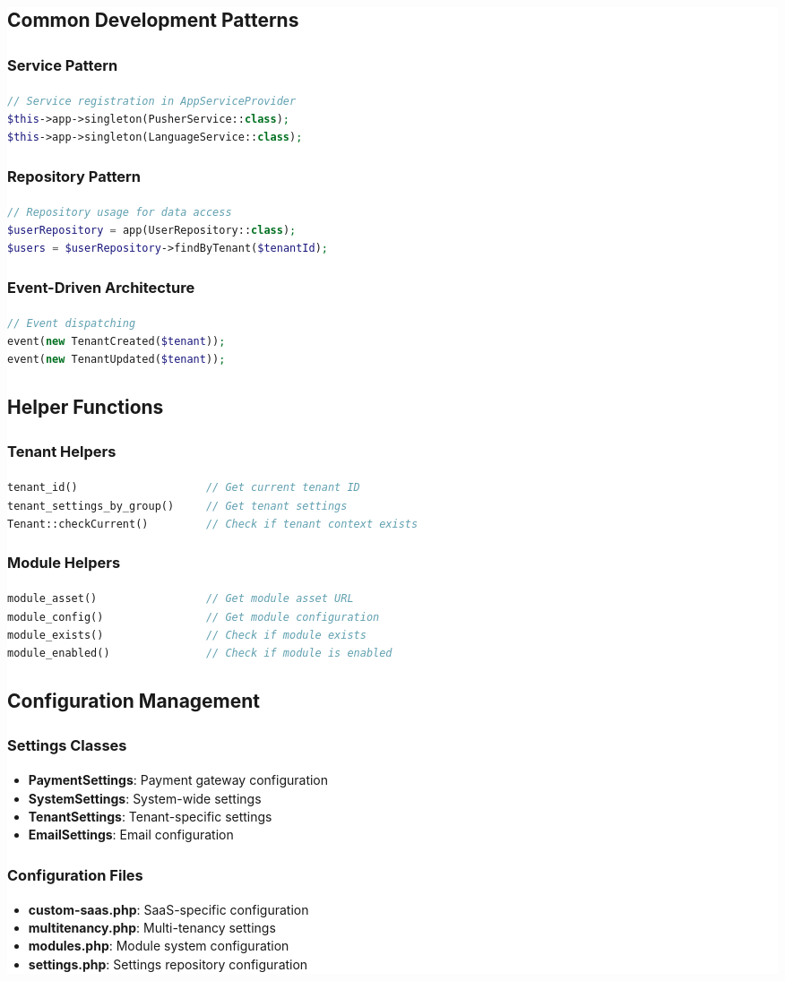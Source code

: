 ## Common Development Patterns

### Service Pattern
```php
// Service registration in AppServiceProvider
$this->app->singleton(PusherService::class);
$this->app->singleton(LanguageService::class);
```

### Repository Pattern
```php
// Repository usage for data access
$userRepository = app(UserRepository::class);
$users = $userRepository->findByTenant($tenantId);
```

### Event-Driven Architecture
```php
// Event dispatching
event(new TenantCreated($tenant));
event(new TenantUpdated($tenant));
```

## Helper Functions

### Tenant Helpers
```php
tenant_id()                    // Get current tenant ID
tenant_settings_by_group()     // Get tenant settings
Tenant::checkCurrent()         // Check if tenant context exists
```

### Module Helpers
```php
module_asset()                 // Get module asset URL
module_config()                // Get module configuration
module_exists()                // Check if module exists
module_enabled()               // Check if module is enabled
```

## Configuration Management

### Settings Classes
- **PaymentSettings**: Payment gateway configuration
- **SystemSettings**: System-wide settings
- **TenantSettings**: Tenant-specific settings
- **EmailSettings**: Email configuration

### Configuration Files
- **custom-saas.php**: SaaS-specific configuration
- **multitenancy.php**: Multi-tenancy settings
- **modules.php**: Module system configuration
- **settings.php**: Settings repository configuration
